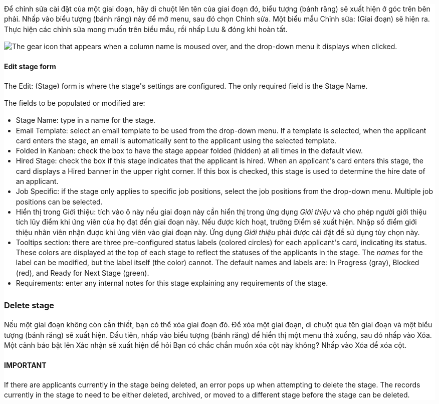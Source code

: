 Để chỉnh sửa cài đặt của một giai đoạn, hãy di chuột lên tên của giai đoạn đó, biểu tượng <i class="fa fa-cog"></i> (bánh răng) sẽ xuất hiện ở góc trên bên phải. Nhấp vào biểu tượng <i class="fa fa-cog"></i> (bánh răng) này để mở menu, sau đó chọn Chỉnh sửa. Một biểu mẫu Chỉnh sửa: (Giai đoạn) sẽ hiện ra. Thực hiện các chỉnh sửa mong muốn trên biểu mẫu, rồi nhấp Lưu & đóng khi hoàn tất.

![The gear icon that appears when a column name is moused over, and the drop-down menu it
displays when clicked.](../../.gitbook/assets/gear.png)

<a id="recruitment-edit-stage"></a>

#### Edit stage form

The Edit: (Stage) form is where the stage's settings are configured. The only required
field is the Stage Name.

The fields to be populated or modified are:

- Stage Name: type in a name for the stage.
- Email Template: select an email template to be used from the drop-down menu. If a
  template is selected, when the applicant card enters the stage, an email is automatically sent to
  the applicant using the selected template.
- Folded in Kanban: check the box to have the stage appear folded (hidden) at all times
  in the default view.
- Hired Stage: check the box if this stage indicates that the applicant is hired. When
  an applicant's card enters this stage, the card displays a Hired banner in the upper
  right corner. If this box is checked, this stage is used to determine the hire date of an
  applicant.
- Job Specific: if the stage only applies to specific job positions, select the job
  positions from the drop-down menu. Multiple job positions can be selected.
- Hiển thị trong Giới thiệu: tích vào ô này nếu giai đoạn này cần hiển thị trong ứng dụng *Giới thiệu* và cho phép người giới thiệu tích lũy điểm khi ứng viên của họ đạt đến giai đoạn này. Nếu được kích hoạt, trường Điểm sẽ xuất hiện. Nhập số điểm giới thiệu nhân viên nhận được khi ứng viên vào giai đoạn này. Ứng dụng *Giới thiệu* phải được cài đặt để sử dụng tùy chọn này.
- Tooltips section: there are three pre-configured status labels (colored circles) for
  each applicant's card, indicating its status. These colors are displayed at the top of each stage
  to reflect the statuses of the applicants in the stage. The *names* for the label can be modified,
  but the label itself (the color) cannot. The default names and labels are: In Progress
  (gray), Blocked (red), and Ready for Next Stage (green).
- Requirements: enter any internal notes for this stage explaining any requirements of
  the stage.

### Delete stage

Nếu một giai đoạn không còn cần thiết, bạn có thể xóa giai đoạn đó. Để xóa một giai đoạn, di chuột qua tên giai đoạn và một biểu tượng <i class="fa fa-cog"></i> (bánh răng) sẽ xuất hiện. Đầu tiên, nhấp vào biểu tượng <i class="fa fa-cog"></i> (bánh răng) để hiển thị một menu thả xuống, sau đó nhấp vào Xóa. Một cảnh báo bật lên Xác nhận sẽ xuất hiện để hỏi Bạn có chắc chắn muốn xóa cột này không? Nhấp vào Xóa để xóa cột.

#### IMPORTANT
If there are applicants currently in the stage being deleted, an error pops up when attempting to
delete the stage. The records currently in the stage to need to be either deleted, archived, or
moved to a different stage before the stage can be deleted.
